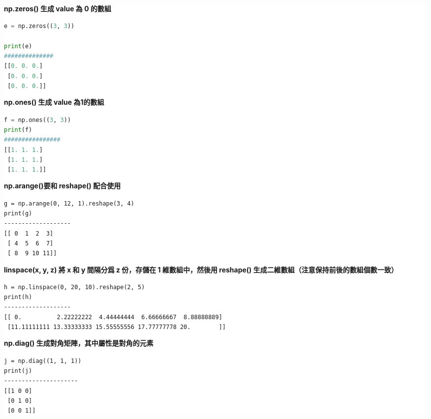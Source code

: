 

**np.zeros() 生成 value 為 0 的數組**

```python
e = np.zeros((3, 3))

print(e)
##############
[[0. 0. 0.]
 [0. 0. 0.]
 [0. 0. 0.]]
```



**np.ones() 生成 value 為1的數組**

```python
f = np.ones((3, 3))
print(f)
################
[[1. 1. 1.]
 [1. 1. 1.]
 [1. 1. 1.]]
```



**np.arange()要和 reshape() 配合使用**

```
g = np.arange(0, 12, 1).reshape(3, 4)
print(g)
-------------------
[[ 0  1  2  3]
 [ 4  5  6  7]
 [ 8  9 10 11]]
```



**linspace(x, y, z) 將 x 和 y 間隔分爲 z 份，存儲在 1 維數組中，然後用 reshape() 生成二維數組（注意保持前後的數組個數一致）**

```
h = np.linspace(0, 20, 10).reshape(2, 5)
print(h)
-------------------
[[ 0.          2.22222222  4.44444444  6.66666667  8.88888889]
 [11.11111111 13.33333333 15.55555556 17.77777778 20.        ]]
```



**np.diag() 生成對角矩陣，其中屬性是對角的元素**

```
j = np.diag((1, 1, 1))
print(j)
---------------------
[[1 0 0]
 [0 1 0]
 [0 0 1]]
```
